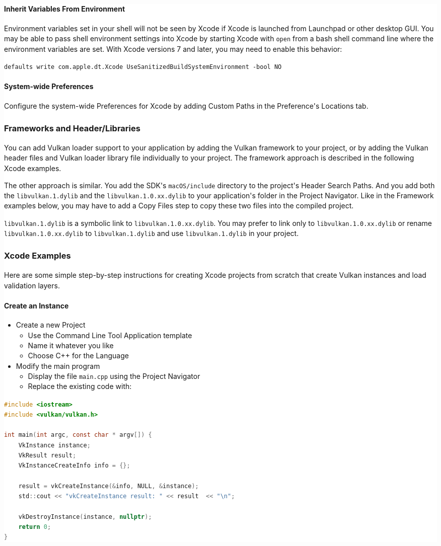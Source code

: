#### Inherit Variables From Environment

Environment variables set in your shell will not be
seen by Xcode if Xcode is launched from Launchpad or other desktop GUI.
You may be able to pass shell environment settings into Xcode by starting Xcode
with `open` from a bash shell command line where the environment variables are set.
With Xcode versions 7 and later, you may need to enable this behavior:

    defaults write com.apple.dt.Xcode UseSanitizedBuildSystemEnvironment -bool NO

#### System-wide Preferences

Configure the system-wide Preferences for Xcode by adding Custom Paths in the
Preference's Locations tab.

### Frameworks and Header/Libraries

You can add Vulkan loader support to your application by adding the Vulkan framework
to your project, or by adding the Vulkan header files and Vulkan loader library file
individually to your project.
The framework approach is described in the following Xcode examples.

The other approach is similar.
You add the SDK's `macOS/include` directory to the project's Header Search Paths.
And you add both the `libvulkan.1.dylib` and the `libvulkan.1.0.xx.dylib` to your
application's folder in the Project Navigator.
Like in the Framework examples below, you may have to add a Copy Files step to
copy these two files into the compiled project.

`libvulkan.1.dylib` is a symbolic link to `libvulkan.1.0.xx.dylib`.
You may prefer to link only to `libvulkan.1.0.xx.dylib` or rename
`libvulkan.1.0.xx.dylib` to `libvulkan.1.dylib` and use `libvulkan.1.dylib`
in your project.

### Xcode Examples

Here are some simple step-by-step instructions for creating Xcode projects from
scratch that create Vulkan instances and load validation layers.

#### Create an Instance

* Create a new Project
  * Use the Command Line Tool Application template
  * Name it whatever you like
  * Choose C++ for the Language
* Modify the main program
  * Display the file `main.cpp` using the Project Navigator
  * Replace the existing code with:

```C
#include <iostream>
#include <vulkan/vulkan.h>

int main(int argc, const char * argv[]) {
    VkInstance instance;
    VkResult result;
    VkInstanceCreateInfo info = {};

    result = vkCreateInstance(&info, NULL, &instance);
    std::cout << "vkCreateInstance result: " << result  << "\n";

    vkDestroyInstance(instance, nullptr);
    return 0;
}

```
